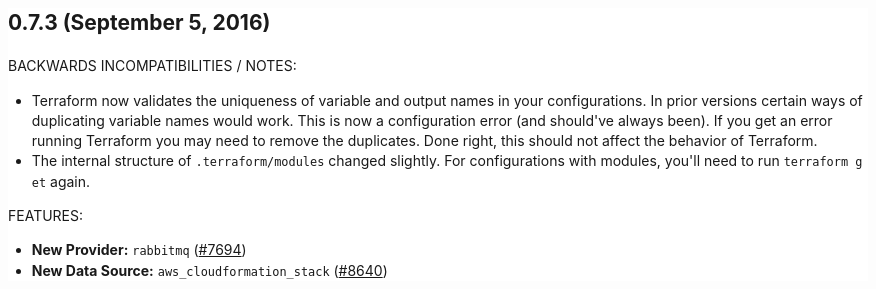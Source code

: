 ## 0.7.3 (September 5, 2016)

BACKWARDS INCOMPATIBILITIES / NOTES:
 * Terraform now validates the uniqueness of variable and output names in your configurations. In prior versions certain ways of duplicating variable names would work. This is now a configuration error (and should've always been). If you get an error running Terraform you may need to remove the duplicates. Done right, this should not affect the behavior of Terraform.
 * The internal structure of `.terraform/modules` changed slightly. For configurations with modules, you'll need to run `terraform get` again.

FEATURES:
 * **New Provider:** `rabbitmq` ([#7694](https://github.com/r3labs/terraform/issues/7694))
 * **New Data Source:** `aws_cloudformation_stack` ([#8640](https://github.com/r3labs/terraform/issues/8640))

